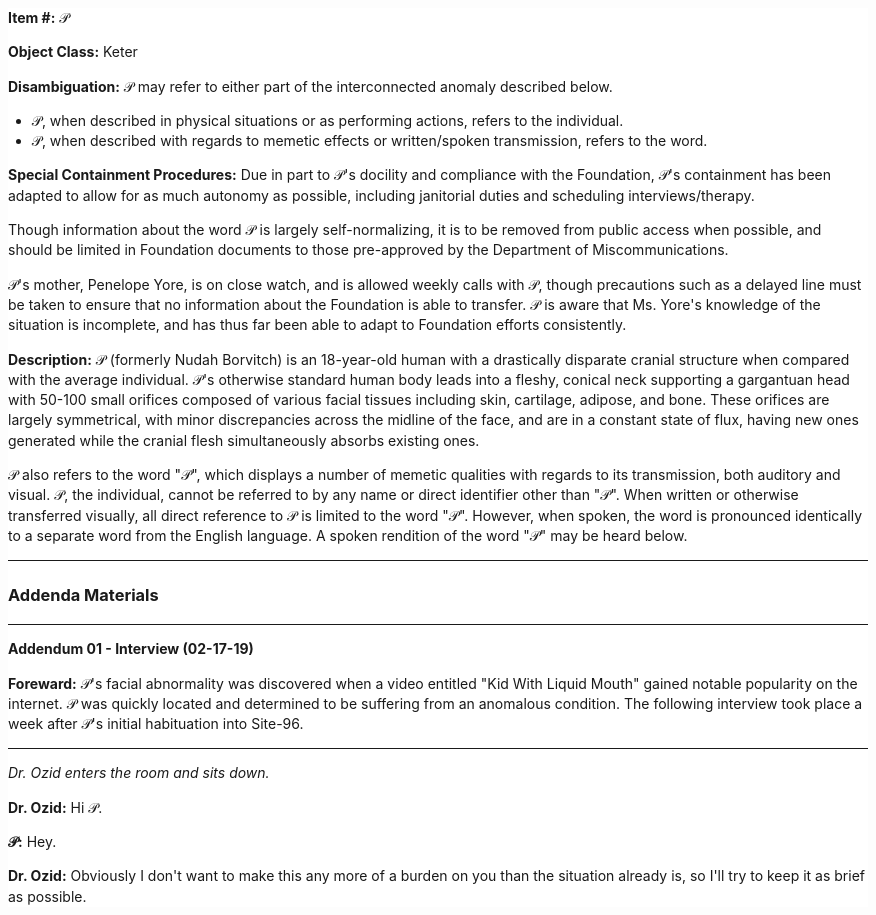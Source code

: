 **Item #:** 𝒫

**Object Class:** Keter

**Disambiguation:** 𝒫 may refer to either part of the interconnected anomaly described below.

*   𝒫, when described in physical situations or as performing actions, refers to the individual.
*   𝒫, when described with regards to memetic effects or written/spoken transmission, refers to the word.

**Special Containment Procedures:** Due in part to 𝒫's docility and compliance with the Foundation, 𝒫's containment has been adapted to allow for as much autonomy as possible, including janitorial duties and scheduling interviews/therapy.

Though information about the word 𝒫 is largely self-normalizing, it is to be removed from public access when possible, and should be limited in Foundation documents to those pre-approved by the Department of Miscommunications.

𝒫's mother, Penelope Yore, is on close watch, and is allowed weekly calls with 𝒫, though precautions such as a delayed line must be taken to ensure that no information about the Foundation is able to transfer. 𝒫 is aware that Ms. Yore's knowledge of the situation is incomplete, and has thus far been able to adapt to Foundation efforts consistently.

**Description:** 𝒫 (formerly Nudah Borvitch) is an 18-year-old human with a drastically disparate cranial structure when compared with the average individual. 𝒫's otherwise standard human body leads into a fleshy, conical neck supporting a gargantuan head with 50-100 small orifices composed of various facial tissues including skin, cartilage, adipose, and bone. These orifices are largely symmetrical, with minor discrepancies across the midline of the face, and are in a constant state of flux, having new ones generated while the cranial flesh simultaneously absorbs existing ones.

𝒫 also refers to the word "𝒫", which displays a number of memetic qualities with regards to its transmission, both auditory and visual. 𝒫, the individual, cannot be referred to by any name or direct identifier other than "𝒫". When written or otherwise transferred visually, all direct reference to 𝒫 is limited to the word "𝒫". However, when spoken, the word is pronounced identically to a separate word from the English language. A spoken rendition of the word "𝒫" may be heard below.

* * *

### Addenda Materials

* * *

**Addendum 01 - Interview (02-17-19)**

**Foreward:** 𝒫's facial abnormality was discovered when a video entitled "Kid With Liquid Mouth" gained notable popularity on the internet. 𝒫 was quickly located and determined to be suffering from an anomalous condition. The following interview took place a week after 𝒫's initial habituation into Site-96.

* * *

_Dr. Ozid enters the room and sits down._

**Dr. Ozid:** Hi 𝒫.

**𝒫:** Hey.

**Dr. Ozid:** Obviously I don't want to make this any more of a burden on you than the situation already is, so I'll try to keep it as brief as possible.
